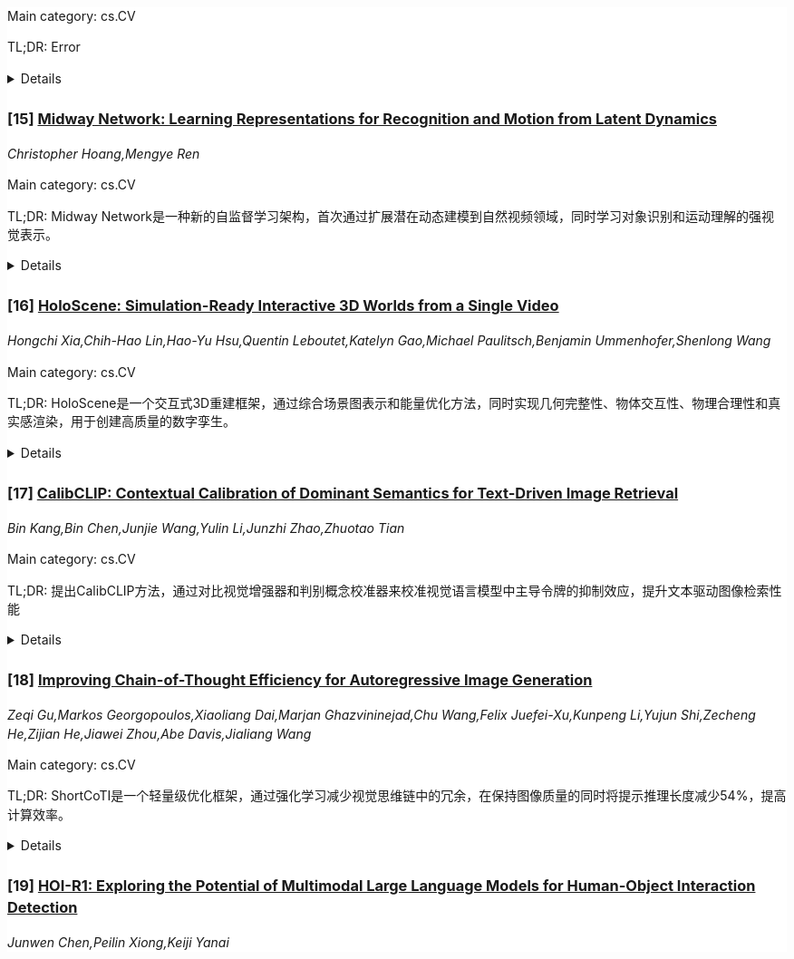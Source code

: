 Main category: cs.CV

TL;DR: Error


<details><summary>Details</summary></details>


### [15] [Midway Network: Learning Representations for Recognition and Motion from Latent Dynamics](https://arxiv.org/abs/2510.05558)
*Christopher Hoang,Mengye Ren*

Main category: cs.CV

TL;DR: Midway Network是一种新的自监督学习架构，首次通过扩展潜在动态建模到自然视频领域，同时学习对象识别和运动理解的强视觉表示。


<details><summary>Details</summary></details>


### [16] [HoloScene: Simulation-Ready Interactive 3D Worlds from a Single Video](https://arxiv.org/abs/2510.05560)
*Hongchi Xia,Chih-Hao Lin,Hao-Yu Hsu,Quentin Leboutet,Katelyn Gao,Michael Paulitsch,Benjamin Ummenhofer,Shenlong Wang*

Main category: cs.CV

TL;DR: HoloScene是一个交互式3D重建框架，通过综合场景图表示和能量优化方法，同时实现几何完整性、物体交互性、物理合理性和真实感渲染，用于创建高质量的数字孪生。


<details><summary>Details</summary></details>


### [17] [CalibCLIP: Contextual Calibration of Dominant Semantics for Text-Driven Image Retrieval](https://arxiv.org/abs/2510.05586)
*Bin Kang,Bin Chen,Junjie Wang,Yulin Li,Junzhi Zhao,Zhuotao Tian*

Main category: cs.CV

TL;DR: 提出CalibCLIP方法，通过对比视觉增强器和判别概念校准器来校准视觉语言模型中主导令牌的抑制效应，提升文本驱动图像检索性能


<details><summary>Details</summary></details>


### [18] [Improving Chain-of-Thought Efficiency for Autoregressive Image Generation](https://arxiv.org/abs/2510.05593)
*Zeqi Gu,Markos Georgopoulos,Xiaoliang Dai,Marjan Ghazvininejad,Chu Wang,Felix Juefei-Xu,Kunpeng Li,Yujun Shi,Zecheng He,Zijian He,Jiawei Zhou,Abe Davis,Jialiang Wang*

Main category: cs.CV

TL;DR: ShortCoTI是一个轻量级优化框架，通过强化学习减少视觉思维链中的冗余，在保持图像质量的同时将提示推理长度减少54%，提高计算效率。


<details><summary>Details</summary></details>


### [19] [HOI-R1: Exploring the Potential of Multimodal Large Language Models for Human-Object Interaction Detection](https://arxiv.org/abs/2510.05609)
*Junwen Chen,Peilin Xiong,Keiji Yanai*
